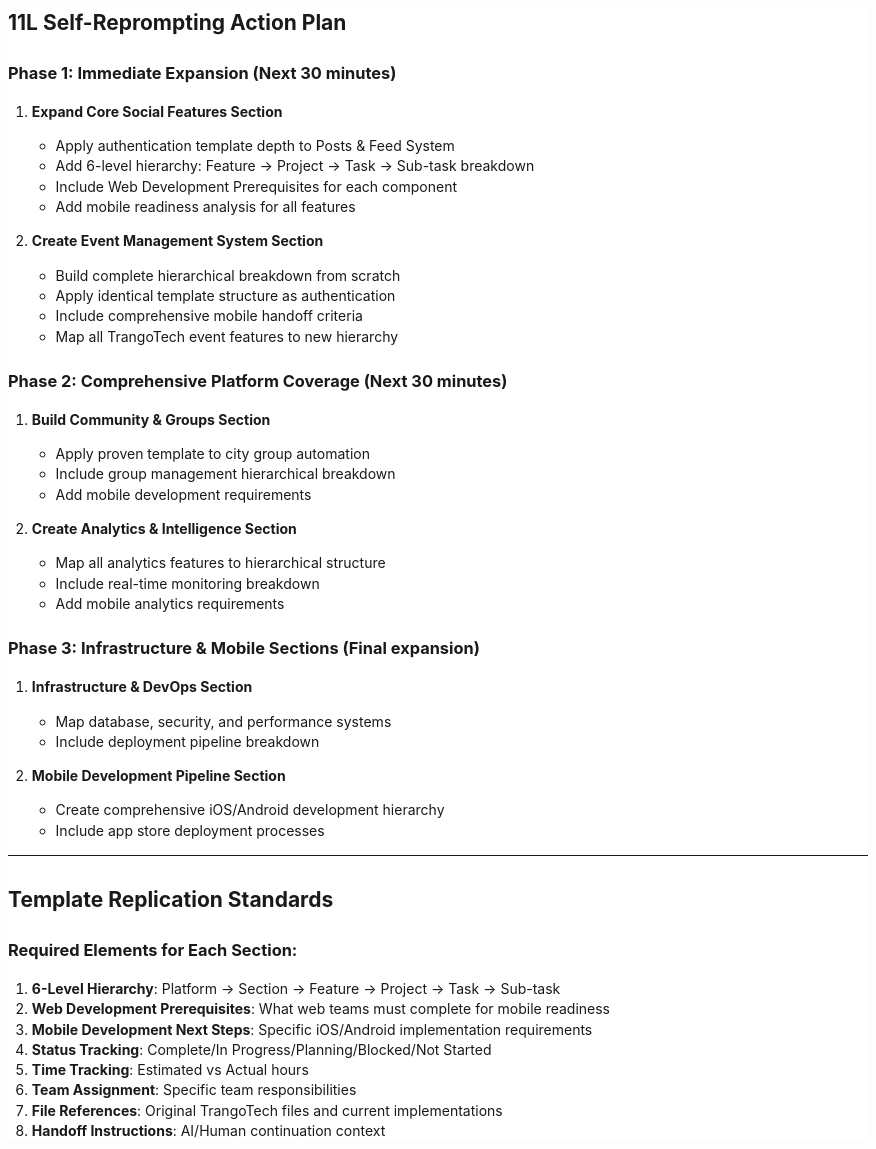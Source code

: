 
## 11L Self-Reprompting Action Plan

### Phase 1: Immediate Expansion (Next 30 minutes)
1. **Expand Core Social Features Section**
   - Apply authentication template depth to Posts & Feed System
   - Add 6-level hierarchy: Feature → Project → Task → Sub-task breakdown
   - Include Web Development Prerequisites for each component
   - Add mobile readiness analysis for all features

2. **Create Event Management System Section**
   - Build complete hierarchical breakdown from scratch
   - Apply identical template structure as authentication
   - Include comprehensive mobile handoff criteria
   - Map all TrangoTech event features to new hierarchy

### Phase 2: Comprehensive Platform Coverage (Next 30 minutes)
1. **Build Community & Groups Section**
   - Apply proven template to city group automation
   - Include group management hierarchical breakdown
   - Add mobile development requirements

2. **Create Analytics & Intelligence Section**
   - Map all analytics features to hierarchical structure
   - Include real-time monitoring breakdown
   - Add mobile analytics requirements

### Phase 3: Infrastructure & Mobile Sections (Final expansion)
1. **Infrastructure & DevOps Section**
   - Map database, security, and performance systems
   - Include deployment pipeline breakdown

2. **Mobile Development Pipeline Section**
   - Create comprehensive iOS/Android development hierarchy
   - Include app store deployment processes

---

## Template Replication Standards

### Required Elements for Each Section:
1. **6-Level Hierarchy**: Platform → Section → Feature → Project → Task → Sub-task
2. **Web Development Prerequisites**: What web teams must complete for mobile readiness
3. **Mobile Development Next Steps**: Specific iOS/Android implementation requirements
4. **Status Tracking**: Complete/In Progress/Planning/Blocked/Not Started
5. **Time Tracking**: Estimated vs Actual hours
6. **Team Assignment**: Specific team responsibilities
7. **File References**: Original TrangoTech files and current implementations
8. **Handoff Instructions**: AI/Human continuation context
